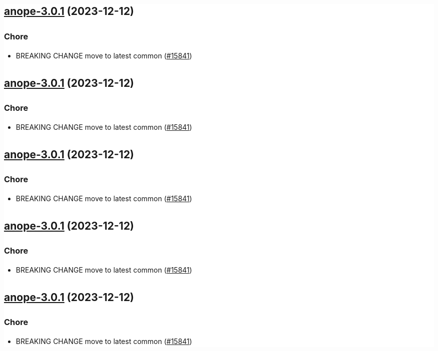 ## [anope-3.0.1](https://github.com/truecharts/charts/compare/anope-2.0.13...anope-3.0.1) (2023-12-12)

### Chore

- BREAKING CHANGE move to latest common ([#15841](https://github.com/truecharts/charts/issues/15841))
  
  


## [anope-3.0.1](https://github.com/truecharts/charts/compare/anope-2.0.13...anope-3.0.1) (2023-12-12)

### Chore

- BREAKING CHANGE move to latest common ([#15841](https://github.com/truecharts/charts/issues/15841))
  
  


## [anope-3.0.1](https://github.com/truecharts/charts/compare/anope-2.0.13...anope-3.0.1) (2023-12-12)

### Chore

- BREAKING CHANGE move to latest common ([#15841](https://github.com/truecharts/charts/issues/15841))
  
  


## [anope-3.0.1](https://github.com/truecharts/charts/compare/anope-2.0.13...anope-3.0.1) (2023-12-12)

### Chore

- BREAKING CHANGE move to latest common ([#15841](https://github.com/truecharts/charts/issues/15841))
  
  


## [anope-3.0.1](https://github.com/truecharts/charts/compare/anope-2.0.13...anope-3.0.1) (2023-12-12)

### Chore

- BREAKING CHANGE move to latest common ([#15841](https://github.com/truecharts/charts/issues/15841))
  
  


